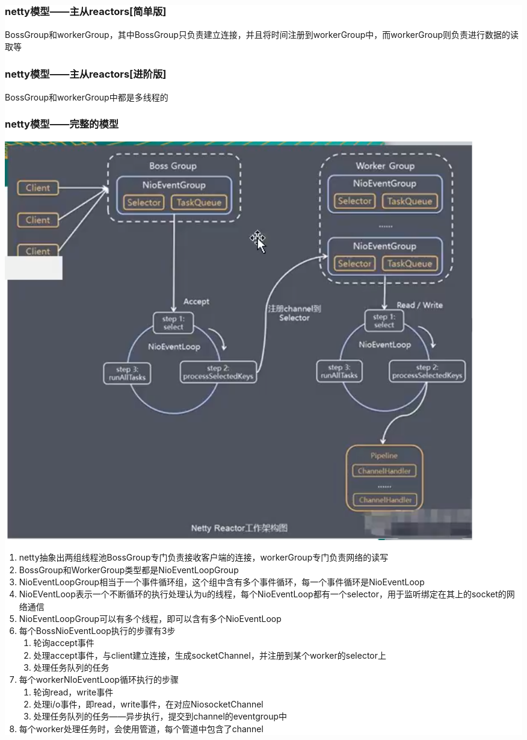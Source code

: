 ### netty模型——主从reactors[简单版]

BossGroup和workerGroup，其中BossGroup只负责建立连接，并且将时间注册到workerGroup中，而workerGroup则负责进行数据的读取等

### netty模型——主从reactors[进阶版]

BossGroup和workerGroup中都是多线程的

### netty模型——完整的模型

![](img/netty.png)

1. netty抽象出两组线程池BossGroup专门负责接收客户端的连接，workerGroup专门负责网络的读写
2. BossGroup和WorkerGroup类型都是NioEventLoopGroup
3. NioEventLoopGroup相当于一个事件循环组，这个组中含有多个事件循环，每一个事件循环是NioEventLoop
4. NioEVentLoop表示一个不断循环的执行处理认为u的线程，每个NioEventLoop都有一个selector，用于监听绑定在其上的socket的网络通信
5. NioEventLoopGroup可以有多个线程，即可以含有多个NioEventLoop
6. 每个BossNioEventLoop执行的步骤有3步
   1. 轮询accept事件
   2. 处理accept事件，与client建立连接，生成socketChannel，并注册到某个worker的selector上
   3. 处理任务队列的任务
7. 每个workerNIoEventLoop循环执行的步骤
   1. 轮询read，write事件
   2. 处理i/o事件，即read，write事件，在对应NiosocketChannel
   3. 处理任务队列的任务——异步执行，提交到channel的eventgroup中 
8. 每个worker处理任务时，会使用管道，每个管道中包含了channel

